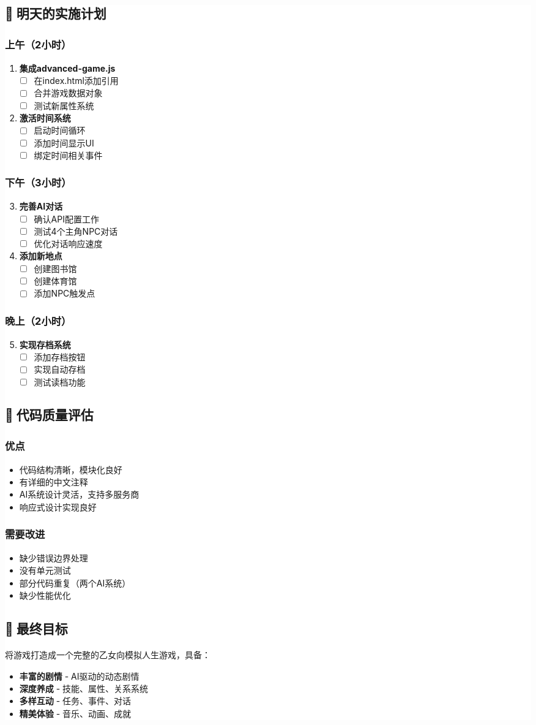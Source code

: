 ## 🚀 明天的实施计划

### 上午（2小时）
1. **集成advanced-game.js**
   - [ ] 在index.html添加引用
   - [ ] 合并游戏数据对象
   - [ ] 测试新属性系统

2. **激活时间系统**
   - [ ] 启动时间循环
   - [ ] 添加时间显示UI
   - [ ] 绑定时间相关事件

### 下午（3小时）
3. **完善AI对话**
   - [ ] 确认API配置工作
   - [ ] 测试4个主角NPC对话
   - [ ] 优化对话响应速度

4. **添加新地点**
   - [ ] 创建图书馆
   - [ ] 创建体育馆
   - [ ] 添加NPC触发点

### 晚上（2小时）
5. **实现存档系统**
   - [ ] 添加存档按钮
   - [ ] 实现自动存档
   - [ ] 测试读档功能

## 📝 代码质量评估

### 优点
- 代码结构清晰，模块化良好
- 有详细的中文注释
- AI系统设计灵活，支持多服务商
- 响应式设计实现良好

### 需要改进
- 缺少错误边界处理
- 没有单元测试
- 部分代码重复（两个AI系统）
- 缺少性能优化

## 🎯 最终目标

将游戏打造成一个完整的乙女向模拟人生游戏，具备：
- **丰富的剧情** - AI驱动的动态剧情
- **深度养成** - 技能、属性、关系系统
- **多样互动** - 任务、事件、对话
- **精美体验** - 音乐、动画、成就
